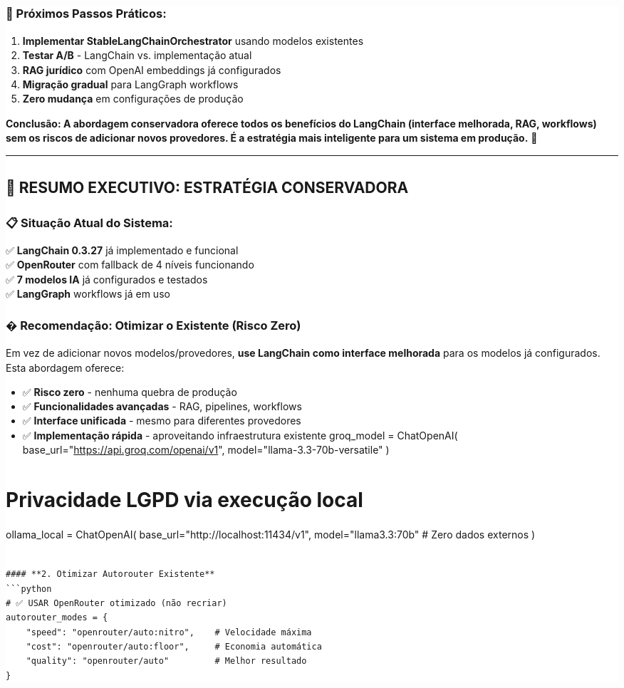 ### **🎯 Próximos Passos Práticos:**

1. **Implementar StableLangChainOrchestrator** usando modelos existentes
2. **Testar A/B** - LangChain vs. implementação atual  
3. **RAG jurídico** com OpenAI embeddings já configurados
4. **Migração gradual** para LangGraph workflows
5. **Zero mudança** em configurações de produção

**Conclusão: A abordagem conservadora oferece todos os benefícios do LangChain (interface melhorada, RAG, workflows) sem os riscos de adicionar novos provedores. É a estratégia mais inteligente para um sistema em produção.** 🎯

---

## 🎯 **RESUMO EXECUTIVO: ESTRATÉGIA CONSERVADORA**

### **📋 Situação Atual do Sistema:**
✅ **LangChain 0.3.27** já implementado e funcional  
✅ **OpenRouter** com fallback de 4 níveis funcionando  
✅ **7 modelos IA** já configurados e testados  
✅ **LangGraph** workflows já em uso  

### **�️ Recomendação: Otimizar o Existente (Risco Zero)**

Em vez de adicionar novos modelos/provedores, **use LangChain como interface melhorada** para os modelos já configurados. Esta abordagem oferece:

- ✅ **Risco zero** - nenhuma quebra de produção
- ✅ **Funcionalidades avançadas** - RAG, pipelines, workflows  
- ✅ **Interface unificada** - mesmo para diferentes provedores
- ✅ **Implementação rápida** - aproveitando infraestrutura existente
groq_model = ChatOpenAI(
    base_url="https://api.groq.com/openai/v1",
    model="llama-3.3-70b-versatile"
)

# Privacidade LGPD via execução local
ollama_local = ChatOpenAI(
    base_url="http://localhost:11434/v1",
    model="llama3.3:70b"  # Zero dados externos
)
```

#### **2. Otimizar Autorouter Existente**
```python
# ✅ USAR OpenRouter otimizado (não recriar)
autorouter_modes = {
    "speed": "openrouter/auto:nitro",    # Velocidade máxima
    "cost": "openrouter/auto:floor",     # Economia automática  
    "quality": "openrouter/auto"         # Melhor resultado
}
```
